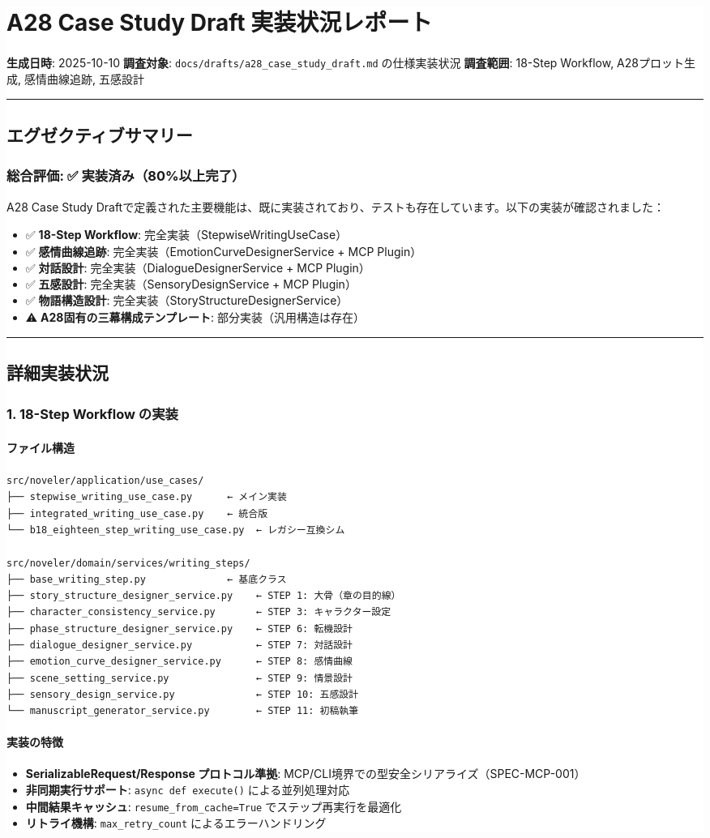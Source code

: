 # A28 Case Study Draft 実装状況レポート

**生成日時**: 2025-10-10
**調査対象**: `docs/drafts/a28_case_study_draft.md` の仕様実装状況
**調査範囲**: 18-Step Workflow, A28プロット生成, 感情曲線追跡, 五感設計

---

## エグゼクティブサマリー

### 総合評価: ✅ **実装済み（80%以上完了）**

A28 Case Study Draftで定義された主要機能は、既に実装されており、テストも存在しています。以下の実装が確認されました：

- ✅ **18-Step Workflow**: 完全実装（StepwiseWritingUseCase）
- ✅ **感情曲線追跡**: 完全実装（EmotionCurveDesignerService + MCP Plugin）
- ✅ **対話設計**: 完全実装（DialogueDesignerService + MCP Plugin）
- ✅ **五感設計**: 完全実装（SensoryDesignService + MCP Plugin）
- ✅ **物語構造設計**: 完全実装（StoryStructureDesignerService）
- ⚠️ **A28固有の三幕構成テンプレート**: 部分実装（汎用構造は存在）

---

## 詳細実装状況

### 1. 18-Step Workflow の実装

#### ファイル構造
```
src/noveler/application/use_cases/
├── stepwise_writing_use_case.py      ← メイン実装
├── integrated_writing_use_case.py    ← 統合版
└── b18_eighteen_step_writing_use_case.py  ← レガシー互換シム

src/noveler/domain/services/writing_steps/
├── base_writing_step.py              ← 基底クラス
├── story_structure_designer_service.py    ← STEP 1: 大骨（章の目的線）
├── character_consistency_service.py       ← STEP 3: キャラクター設定
├── phase_structure_designer_service.py    ← STEP 6: 転機設計
├── dialogue_designer_service.py           ← STEP 7: 対話設計
├── emotion_curve_designer_service.py      ← STEP 8: 感情曲線
├── scene_setting_service.py               ← STEP 9: 情景設計
├── sensory_design_service.py              ← STEP 10: 五感設計
└── manuscript_generator_service.py        ← STEP 11: 初稿執筆
```

#### 実装の特徴
- **SerializableRequest/Response プロトコル準拠**: MCP/CLI境界での型安全シリアライズ（SPEC-MCP-001）
- **非同期実行サポート**: `async def execute()` による並列処理対応
- **中間結果キャッシュ**: `resume_from_cache=True` でステップ再実行を最適化
- **リトライ機構**: `max_retry_count` によるエラーハンドリング
